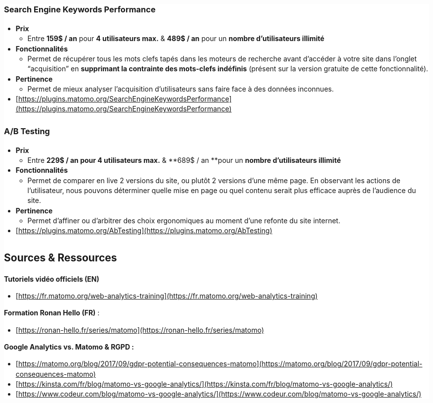 ### Search Engine Keywords Performance




* **Prix**
    * Entre **159$ / an** pour **4 utilisateurs max.** & **489$ / an** pour un **nombre d’utilisateurs illimité**
* **Fonctionnalités**
    * Permet de récupérer tous les mots clefs tapés dans les moteurs de recherche avant d’accéder à votre site dans l’onglet “acquisition” en **supprimant la contrainte des mots-clefs indéfinis** (présent sur la version gratuite de cette fonctionnalité).
* **Pertinence** 
    * Permet de mieux analyser l’acquisition d’utilisateurs sans faire face à des données inconnues.
* [https://plugins.matomo.org/SearchEngineKeywordsPerformance](https://plugins.matomo.org/SearchEngineKeywordsPerformance)

### A/B Testing




* **Prix**
    * Entre **229$ / an **pour** 4 utilisateurs max.** & **689$ / an **pour un **nombre d’utilisateurs illimité**
* **Fonctionnalités**
    * Permet de comparer en live 2 versions du site, ou plutôt 2 versions d’une même page. En observant les actions de l’utilisateur, nous pouvons déterminer quelle mise en page ou quel contenu serait plus efficace auprès de l’audience du site.
* **Pertinence** 
    * Permet d’affiner ou d’arbitrer des choix ergonomiques au moment d’une refonte du site internet.
* [https://plugins.matomo.org/AbTesting](https://plugins.matomo.org/AbTesting) 



## Sources & Ressources


**Tutoriels vidéo officiels (EN)**



* [https://fr.matomo.org/web-analytics-training](https://fr.matomo.org/web-analytics-training)

**Formation Ronan Hello (FR)** : 



* [https://ronan-hello.fr/series/matomo](https://ronan-hello.fr/series/matomo)

**Google Analytics vs. Matomo & RGPD :**



* [https://matomo.org/blog/2017/09/gdpr-potential-consequences-matomo](https://matomo.org/blog/2017/09/gdpr-potential-consequences-matomo)
* [https://kinsta.com/fr/blog/matomo-vs-google-analytics/](https://kinsta.com/fr/blog/matomo-vs-google-analytics/)
* [https://www.codeur.com/blog/matomo-vs-google-analytics/](https://www.codeur.com/blog/matomo-vs-google-analytics/)